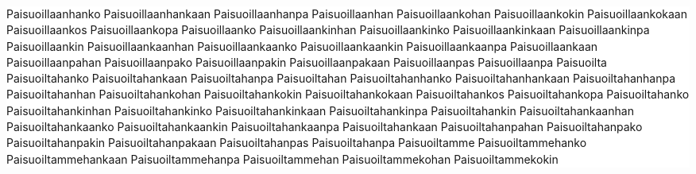 Paisuoillaanhanko
Paisuoillaanhankaan
Paisuoillaanhanpa
Paisuoillaanhan
Paisuoillaankohan
Paisuoillaankokin
Paisuoillaankokaan
Paisuoillaankos
Paisuoillaankopa
Paisuoillaanko
Paisuoillaankinhan
Paisuoillaankinko
Paisuoillaankinkaan
Paisuoillaankinpa
Paisuoillaankin
Paisuoillaankaanhan
Paisuoillaankaanko
Paisuoillaankaankin
Paisuoillaankaanpa
Paisuoillaankaan
Paisuoillaanpahan
Paisuoillaanpako
Paisuoillaanpakin
Paisuoillaanpakaan
Paisuoillaanpas
Paisuoillaanpa
Paisuoilta
Paisuoiltahanko
Paisuoiltahankaan
Paisuoiltahanpa
Paisuoiltahan
Paisuoiltahanhanko
Paisuoiltahanhankaan
Paisuoiltahanhanpa
Paisuoiltahanhan
Paisuoiltahankohan
Paisuoiltahankokin
Paisuoiltahankokaan
Paisuoiltahankos
Paisuoiltahankopa
Paisuoiltahanko
Paisuoiltahankinhan
Paisuoiltahankinko
Paisuoiltahankinkaan
Paisuoiltahankinpa
Paisuoiltahankin
Paisuoiltahankaanhan
Paisuoiltahankaanko
Paisuoiltahankaankin
Paisuoiltahankaanpa
Paisuoiltahankaan
Paisuoiltahanpahan
Paisuoiltahanpako
Paisuoiltahanpakin
Paisuoiltahanpakaan
Paisuoiltahanpas
Paisuoiltahanpa
Paisuoiltamme
Paisuoiltammehanko
Paisuoiltammehankaan
Paisuoiltammehanpa
Paisuoiltammehan
Paisuoiltammekohan
Paisuoiltammekokin